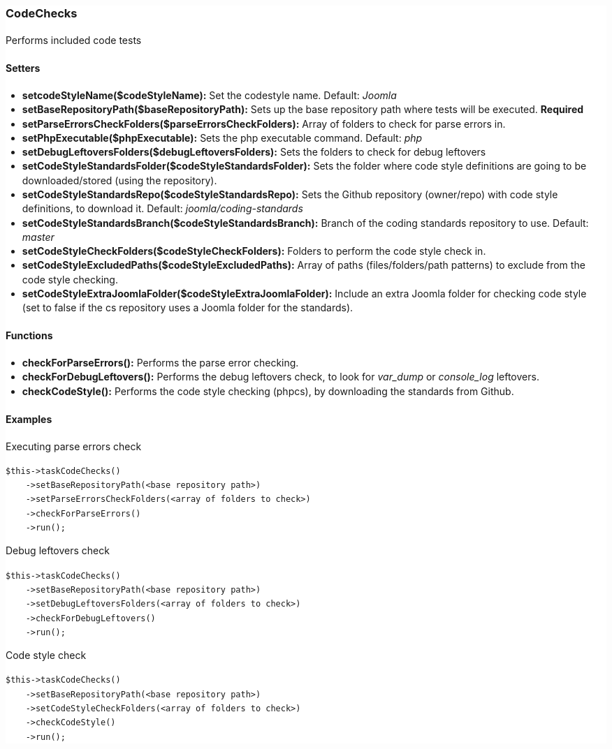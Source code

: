 ```

```

### CodeChecks

Performs included code tests

#### Setters

* **setcodeStyleName($codeStyleName):** Set the codestyle name. Default: *Joomla*
* **setBaseRepositoryPath($baseRepositoryPath):** Sets up the base repository path where tests will be executed.  **Required**
* **setParseErrorsCheckFolders($parseErrorsCheckFolders):**  Array of folders to check for parse errors in.
* **setPhpExecutable($phpExecutable):** Sets the php executable command.  Default: *php*
* **setDebugLeftoversFolders($debugLeftoversFolders):** Sets the folders to check for debug leftovers
* **setCodeStyleStandardsFolder($codeStyleStandardsFolder):** Sets the folder where code style definitions are going to be downloaded/stored (using the repository).
* **setCodeStyleStandardsRepo($codeStyleStandardsRepo):** Sets the Github repository (owner/repo) with code style definitions, to download it.  Default: *joomla/coding-standards*
* **setCodeStyleStandardsBranch($codeStyleStandardsBranch):**  Branch of the coding standards repository to use.  Default: *master*
* **setCodeStyleCheckFolders($codeStyleCheckFolders):**  Folders to perform the code style check in.
* **setCodeStyleExcludedPaths($codeStyleExcludedPaths):** Array of paths (files/folders/path patterns) to exclude from the code style checking.
* **setCodeStyleExtraJoomlaFolder($codeStyleExtraJoomlaFolder):** Include an extra Joomla folder for checking code style (set to false if the cs repository uses a Joomla folder for the standards).

#### Functions

* **checkForParseErrors():** Performs the parse error checking.
* **checkForDebugLeftovers():** Performs the debug leftovers check, to look for *var_dump* or *console_log* leftovers.
* **checkCodeStyle():**  Performs the code style checking (phpcs), by downloading the standards from Github.

#### Examples

Executing parse errors check
```
$this->taskCodeChecks()
    ->setBaseRepositoryPath(<base repository path>)
    ->setParseErrorsCheckFolders(<array of folders to check>)
    ->checkForParseErrors()
    ->run();
```

Debug leftovers check
```
$this->taskCodeChecks()
    ->setBaseRepositoryPath(<base repository path>)
    ->setDebugLeftoversFolders(<array of folders to check>)
    ->checkForDebugLeftovers()
    ->run();
```

Code style check
```
$this->taskCodeChecks()
    ->setBaseRepositoryPath(<base repository path>)
    ->setCodeStyleCheckFolders(<array of folders to check>)
    ->checkCodeStyle()
    ->run();
```
